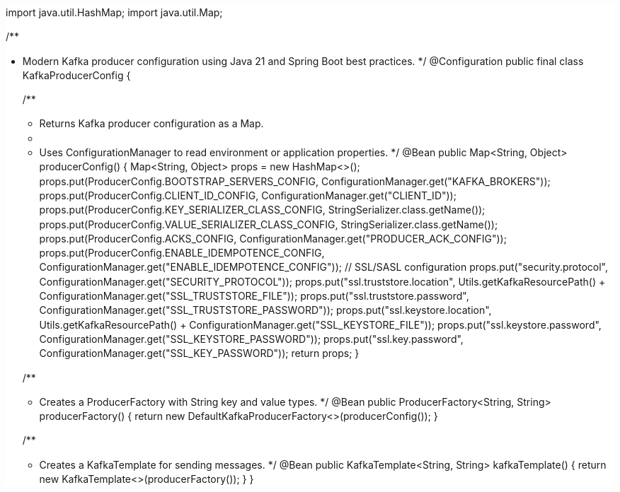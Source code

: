 import java.util.HashMap;
import java.util.Map;

/**
 * Modern Kafka producer configuration using Java 21 and Spring Boot best practices.
 */
@Configuration
public final class KafkaProducerConfig {

    /**
     * Returns Kafka producer configuration as a Map.
     * 
     * Uses ConfigurationManager to read environment or application properties.
     */
    @Bean
    public Map<String, Object> producerConfig() {
        Map<String, Object> props = new HashMap<>();
        props.put(ProducerConfig.BOOTSTRAP_SERVERS_CONFIG, ConfigurationManager.get("KAFKA_BROKERS"));
        props.put(ProducerConfig.CLIENT_ID_CONFIG, ConfigurationManager.get("CLIENT_ID"));
        props.put(ProducerConfig.KEY_SERIALIZER_CLASS_CONFIG, StringSerializer.class.getName());
        props.put(ProducerConfig.VALUE_SERIALIZER_CLASS_CONFIG, StringSerializer.class.getName());
        props.put(ProducerConfig.ACKS_CONFIG, ConfigurationManager.get("PRODUCER_ACK_CONFIG"));
        props.put(ProducerConfig.ENABLE_IDEMPOTENCE_CONFIG, ConfigurationManager.get("ENABLE_IDEMPOTENCE_CONFIG"));
        // SSL/SASL configuration
        props.put("security.protocol", ConfigurationManager.get("SECURITY_PROTOCOL"));
        props.put("ssl.truststore.location", Utils.getKafkaResourcePath() + ConfigurationManager.get("SSL_TRUSTSTORE_FILE"));
        props.put("ssl.truststore.password", ConfigurationManager.get("SSL_TRUSTSTORE_PASSWORD"));
        props.put("ssl.keystore.location", Utils.getKafkaResourcePath() + ConfigurationManager.get("SSL_KEYSTORE_FILE"));
        props.put("ssl.keystore.password", ConfigurationManager.get("SSL_KEYSTORE_PASSWORD"));
        props.put("ssl.key.password", ConfigurationManager.get("SSL_KEY_PASSWORD"));
        return props;
    }

    /**
     * Creates a ProducerFactory with String key and value types.
     */
    @Bean
    public ProducerFactory<String, String> producerFactory() {
        return new DefaultKafkaProducerFactory<>(producerConfig());
    }

    /**
     * Creates a KafkaTemplate for sending messages.
     */
    @Bean
    public KafkaTemplate<String, String> kafkaTemplate() {
        return new KafkaTemplate<>(producerFactory());
    }
}
